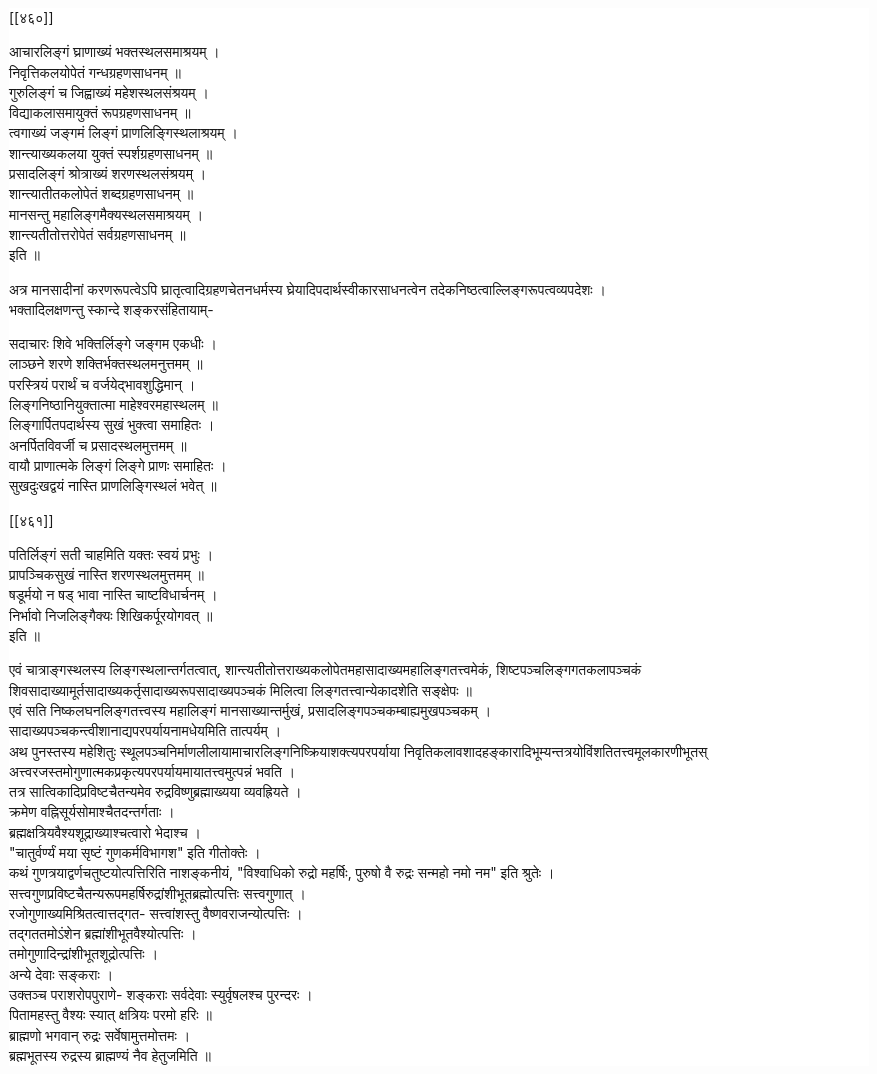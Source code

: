 [[४६०]]

आचारलिङ्गं घ्राणाख्यं भक्तस्थलसमाश्रयम् ।  
निवृत्तिकलयोपेतं गन्धग्रहणसाधनम् ॥  
गुरुलिङ्गं च जिह्वाख्यं महेशस्थलसंश्रयम् ।  
विद्याकलासमायुक्तं रूपग्रहणसाधनम् ॥  
त्वगाख्यं जङ्गमं लिङ्गं प्राणलिङ्गिस्थलाश्रयम् ।  
शान्त्याख्यकलया युक्तं स्पर्शग्रहणसाधनम् ॥  
प्रसादलिङ्गं श्रोत्राख्यं शरणस्थलसंश्रयम् ।  
शान्त्यातीतकलोपेतं शब्दग्रहणसाधनम् ॥  
मानसन्तु महालिङ्गमैक्यस्थलसमाश्रयम् ।  
शान्त्यतीतोत्तरोपेतं सर्वग्रहणसाधनम् ॥  
इति ॥  
  
अत्र मानसादीनां करणरूपत्वेऽपि घ्रातृत्वादिग्रहणचेतनधर्मस्य घ्रेयादिपदार्थस्वीकारसाधनत्वेन तदेकनिष्ठत्वाल्लिङ्गरूपत्वव्यपदेशः ।  
भक्तादिलक्षणन्तु स्कान्दे शङ्करसंहितायाम्-  
  
सदाचारः शिवे भक्तिर्लिङ्गे जङ्गम एकधीः ।  
लाञ्छने शरणे शक्तिर्भक्तस्थलमनुत्तमम् ॥  
परस्त्रियं परार्थं च वर्जयेद्भावशुद्धिमान् ।  
लिङ्गनिष्ठानियुक्तात्मा माहेश्वरमहास्थलम् ॥  
लिङ्गार्पितपदार्थस्य सुखं भुक्त्वा समाहितः ।  
अनर्पितविवर्जी च प्रसादस्थलमुत्तमम् ॥  
वायौ प्राणात्मके लिङ्गं लिङ्गे प्राणः समाहितः ।  
सुखदुःखद्वयं नास्ति प्राणलिङ्गिस्थलं भवेत् ॥

[[४६१]]

पतिर्लिङ्गं सती चाहमिति यक्तः स्वयं प्रभुः ।  
प्रापञ्चिकसुखं नास्ति शरणस्थलमुत्तमम् ॥  
षडूर्मयो न षड् भावा नास्ति चाष्टविधार्चनम् ।  
निर्भावो निजलिङ्गैक्यः शिखिकर्पूरयोगवत् ॥  
इति ॥  
  
एवं चात्राङ्गस्थलस्य लिङ्गस्थलान्तर्गतत्वात्, शान्त्यतीतोत्तराख्यकलोपेतमहासादाख्यमहालिङ्गतत्त्वमेकं, शिष्टपञ्चलिङ्गगतकलापञ्चकं शिवसादाख्यामूर्तसादाख्यकर्तृसादाख्यरूपसादाख्यपञ्चकं मिलित्वा लिङ्गतत्त्वान्येकादशेति सङ्क्षेपः ॥  
एवं सति निष्कलघनलिङ्गतत्त्वस्य महालिङ्गं मानसाख्यान्तर्मुखं, प्रसादलिङ्गपञ्चकम्बाह्यमुखपञ्चकम् ।   
सादाख्यपञ्चकन्त्वीशानाद्यपरपर्यायनामधेयमिति तात्पर्यम् ।  
अथ पुनस्तस्य महेशितुः स्थूलपञ्चनिर्माणलीलायामाचारलिङ्गनिष्क्रियाशक्त्यपरपर्याया निवृतिकलावशादहङ्कारादिभूम्यन्तत्रयोविंशतितत्त्वमूलकारणीभूतस् अत्त्वरजस्तमोगुणात्मकप्रकृत्यपरपर्यायमायातत्त्वमुत्पन्नं भवति ।   
तत्र सात्विकादिप्रविष्टचैतन्यमेव रुद्रविष्णुब्रह्माख्यया व्यवह्रियते ।   
क्रमेण वह्निसूर्यसोमाश्चैतदन्तर्गताः ।   
ब्रह्मक्षत्रियवैश्यशूद्राख्याश्चत्वारो भेदाश्च ।  
"चातुर्वर्ण्यं मया सृष्टं गुणकर्मविभागश" इति गीतोक्तेः ।  
कथं गुणत्रयाद्वर्णचतुष्टयोत्पत्तिरिति नाशङ्कनीयं, "विश्वाधिको रुद्रो महर्षिः, पुरुषो वै रुद्रः सन्महो नमो नम" इति श्रुतेः ।   
सत्त्वगुणप्रविष्टचैतन्यरूपमहर्षिरुद्रांशीभूतब्रह्मोत्पत्तिः सत्त्वगुणात् ।  
रजोगुणाख्यमिश्रितत्वात्तद्गत- सत्त्वांशस्तु वैष्णवराजन्योत्पत्तिः ।  
तद्गततमोऽंशेन ब्रह्मांशीभूतवैश्योत्पत्तिः ।  
तमोगुणादिन्द्रांशीभूतशूद्रोत्पत्तिः ।  
अन्ये देवाः सङ्कराः ।   
उक्तञ्च पराशरोपपुराणे- शङ्कराः सर्वदेवाः स्युर्वृषलश्च पुरन्दरः ।  
पितामहस्तु वैश्यः स्यात् क्षत्रियः परमो हरिः ॥  
ब्राह्मणो भगवान् रुद्रः सर्वेषामुत्तमोत्तमः ।  
ब्रह्मभूतस्य रुद्रस्य ब्राह्मण्यं नैव हेतुजमिति ॥
